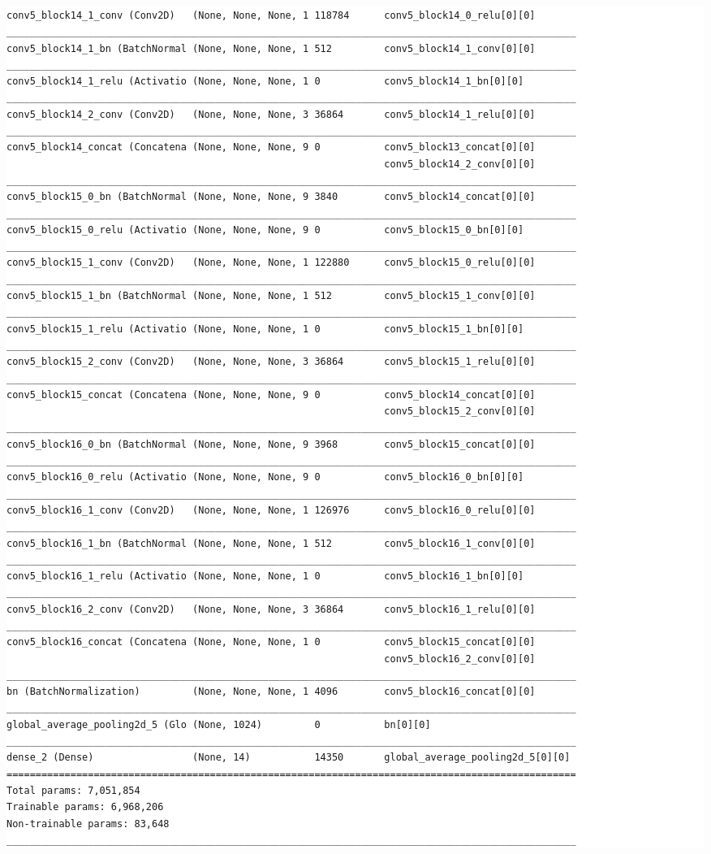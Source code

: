     conv5_block14_1_conv (Conv2D)   (None, None, None, 1 118784      conv5_block14_0_relu[0][0]       
    __________________________________________________________________________________________________
    conv5_block14_1_bn (BatchNormal (None, None, None, 1 512         conv5_block14_1_conv[0][0]       
    __________________________________________________________________________________________________
    conv5_block14_1_relu (Activatio (None, None, None, 1 0           conv5_block14_1_bn[0][0]         
    __________________________________________________________________________________________________
    conv5_block14_2_conv (Conv2D)   (None, None, None, 3 36864       conv5_block14_1_relu[0][0]       
    __________________________________________________________________________________________________
    conv5_block14_concat (Concatena (None, None, None, 9 0           conv5_block13_concat[0][0]       
                                                                     conv5_block14_2_conv[0][0]       
    __________________________________________________________________________________________________
    conv5_block15_0_bn (BatchNormal (None, None, None, 9 3840        conv5_block14_concat[0][0]       
    __________________________________________________________________________________________________
    conv5_block15_0_relu (Activatio (None, None, None, 9 0           conv5_block15_0_bn[0][0]         
    __________________________________________________________________________________________________
    conv5_block15_1_conv (Conv2D)   (None, None, None, 1 122880      conv5_block15_0_relu[0][0]       
    __________________________________________________________________________________________________
    conv5_block15_1_bn (BatchNormal (None, None, None, 1 512         conv5_block15_1_conv[0][0]       
    __________________________________________________________________________________________________
    conv5_block15_1_relu (Activatio (None, None, None, 1 0           conv5_block15_1_bn[0][0]         
    __________________________________________________________________________________________________
    conv5_block15_2_conv (Conv2D)   (None, None, None, 3 36864       conv5_block15_1_relu[0][0]       
    __________________________________________________________________________________________________
    conv5_block15_concat (Concatena (None, None, None, 9 0           conv5_block14_concat[0][0]       
                                                                     conv5_block15_2_conv[0][0]       
    __________________________________________________________________________________________________
    conv5_block16_0_bn (BatchNormal (None, None, None, 9 3968        conv5_block15_concat[0][0]       
    __________________________________________________________________________________________________
    conv5_block16_0_relu (Activatio (None, None, None, 9 0           conv5_block16_0_bn[0][0]         
    __________________________________________________________________________________________________
    conv5_block16_1_conv (Conv2D)   (None, None, None, 1 126976      conv5_block16_0_relu[0][0]       
    __________________________________________________________________________________________________
    conv5_block16_1_bn (BatchNormal (None, None, None, 1 512         conv5_block16_1_conv[0][0]       
    __________________________________________________________________________________________________
    conv5_block16_1_relu (Activatio (None, None, None, 1 0           conv5_block16_1_bn[0][0]         
    __________________________________________________________________________________________________
    conv5_block16_2_conv (Conv2D)   (None, None, None, 3 36864       conv5_block16_1_relu[0][0]       
    __________________________________________________________________________________________________
    conv5_block16_concat (Concatena (None, None, None, 1 0           conv5_block15_concat[0][0]       
                                                                     conv5_block16_2_conv[0][0]       
    __________________________________________________________________________________________________
    bn (BatchNormalization)         (None, None, None, 1 4096        conv5_block16_concat[0][0]       
    __________________________________________________________________________________________________
    global_average_pooling2d_5 (Glo (None, 1024)         0           bn[0][0]                         
    __________________________________________________________________________________________________
    dense_2 (Dense)                 (None, 14)           14350       global_average_pooling2d_5[0][0] 
    ==================================================================================================
    Total params: 7,051,854
    Trainable params: 6,968,206
    Non-trainable params: 83,648
    __________________________________________________________________________________________________
